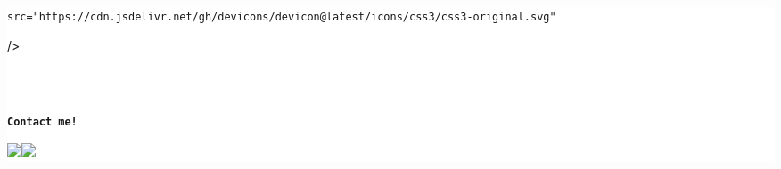     src="https://cdn.jsdelivr.net/gh/devicons/devicon@latest/icons/css3/css3-original.svg" 
/>

<br/>

##

**`Contact me!`**

<div> 
  <a href="mailto:ghdsdev@gmail.com"><img src="https://img.shields.io/badge/-Gmail-%23333?style=for-the-badge&logo=gmail&logoColor=white" target="_blank"></a><a href="https://www.linkedin.com/in/gabriel-henrique-319698207/?trk=opento_sprofile_details" target="_blank"><img src="https://img.shields.io/badge/-LinkedIn-%230077B5?style=for-the-badge&logo=linkedin&logoColor=white" target="_blank"></a>
</div>
